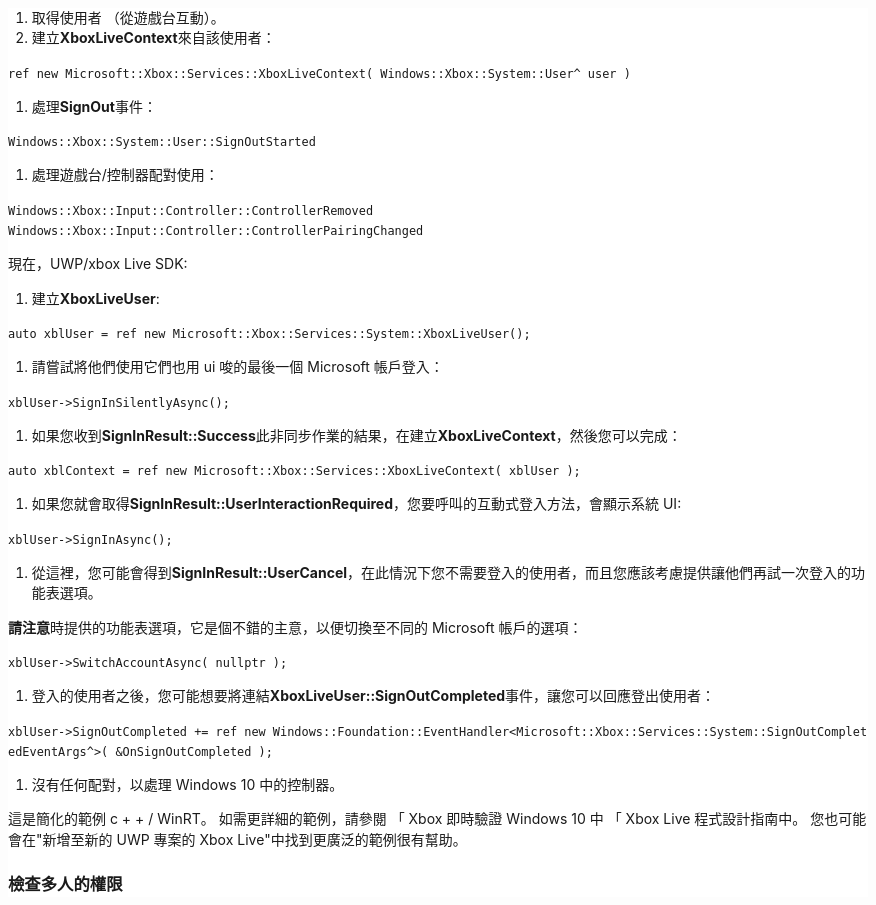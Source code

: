 1.  取得使用者 （從遊戲台互動）。
2.  建立**XboxLiveContext**來自該使用者：
  ```
  ref new Microsoft::Xbox::Services::XboxLiveContext( Windows::Xbox::System::User^ user )
  ```
1.  處理**SignOut**事件：
  ```
  Windows::Xbox::System::User::SignOutStarted
  ```
1.  處理遊戲台/控制器配對使用：
  ```
  Windows::Xbox::Input::Controller::ControllerRemoved
  Windows::Xbox::Input::Controller::ControllerPairingChanged
  ```

現在，UWP/xbox Live SDK:

1.  建立**XboxLiveUser**:

  ```
  auto xblUser = ref new Microsoft::Xbox::Services::System::XboxLiveUser();
  ```

1.  請嘗試將他們使用它們也用 ui 唆的最後一個 Microsoft 帳戶登入：

  ```
  xblUser->SignInSilentlyAsync();
  ```

1.  如果您收到**SignInResult::Success**此非同步作業的結果，在建立**XboxLiveContext**，然後您可以完成：

  ```
  auto xblContext = ref new Microsoft::Xbox::Services::XboxLiveContext( xblUser );
  ```

1.  如果您就會取得**SignInResult::UserInteractionRequired**，您要呼叫的互動式登入方法，會顯示系統 UI:

  ```
  xblUser->SignInAsync();
  ```

1.  從這裡，您可能會得到**SignInResult::UserCancel**，在此情況下您不需要登入的使用者，而且您應該考慮提供讓他們再試一次登入的功能表選項。

  **請注意**時提供的功能表選項，它是個不錯的主意，以便切換至不同的 Microsoft 帳戶的選項：

  ```
  xblUser->SwitchAccountAsync( nullptr );
  ```

1.  登入的使用者之後，您可能想要將連結**XboxLiveUser::SignOutCompleted**事件，讓您可以回應登出使用者：

  ```
  xblUser->SignOutCompleted += ref new Windows::Foundation::EventHandler<Microsoft::Xbox::Services::System::SignOutCompletedEventArgs^>( &OnSignOutCompleted );
  ```

1.  沒有任何配對，以處理 Windows 10 中的控制器。

這是簡化的範例 c + + / WinRT。 如需更詳細的範例，請參閱 「 Xbox 即時驗證 Windows 10 中 「 Xbox Live 程式設計指南中。 您也可能會在"新增至新的 UWP 專案的 Xbox Live"中找到更廣泛的範例很有幫助。

### <a name="checking-multiplayer-privileges"></a>檢查多人的權限
